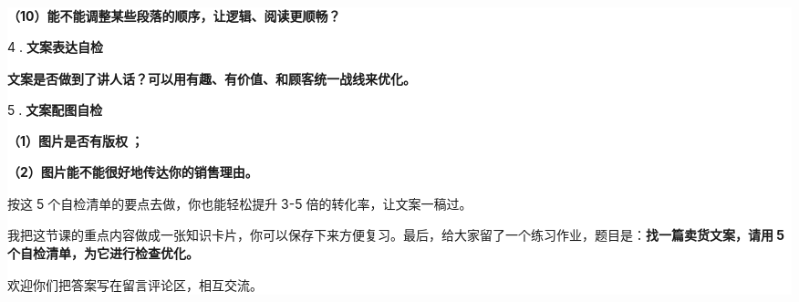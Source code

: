**（10）能不能调整某些段落的顺序，让逻辑、阅读更顺畅？**

4 . **文案表达自检**

**文案是否做到了讲人话？可以用有趣、有价值、和顾客统一战线来优化。**

5 . **文案配图自检**

**（1）图片是否有版权 ；**

**（2）图片能不能很好地传达你的销售理由。**

按这 5 个自检清单的要点去做，你也能轻松提升 3-5 倍的转化率，让文案一稿过。

我把这节课的重点内容做成一张知识卡片，你可以保存下来方便复习。最后，给大家留了一个练习作业，题目是：**找一篇卖货文案，请用 5 个自检清单，为它进行检查优化。**

欢迎你们把答案写在留言评论区，相互交流。
